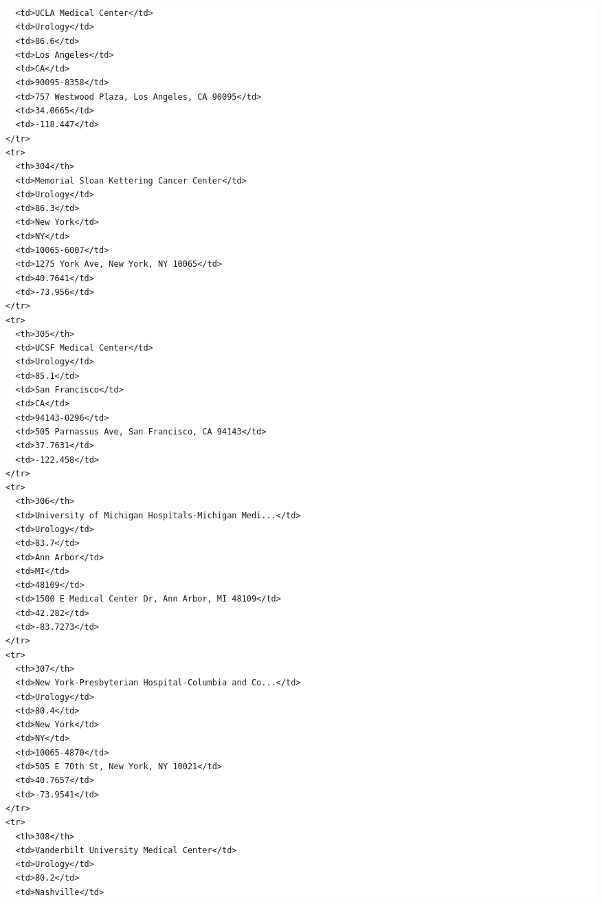       <td>UCLA Medical Center</td>
      <td>Urology</td>
      <td>86.6</td>
      <td>Los Angeles</td>
      <td>CA</td>
      <td>90095-8358</td>
      <td>757 Westwood Plaza, Los Angeles, CA 90095</td>
      <td>34.0665</td>
      <td>-118.447</td>
    </tr>
    <tr>
      <th>304</th>
      <td>Memorial Sloan Kettering Cancer Center</td>
      <td>Urology</td>
      <td>86.3</td>
      <td>New York</td>
      <td>NY</td>
      <td>10065-6007</td>
      <td>1275 York Ave, New York, NY 10065</td>
      <td>40.7641</td>
      <td>-73.956</td>
    </tr>
    <tr>
      <th>305</th>
      <td>UCSF Medical Center</td>
      <td>Urology</td>
      <td>85.1</td>
      <td>San Francisco</td>
      <td>CA</td>
      <td>94143-0296</td>
      <td>505 Parnassus Ave, San Francisco, CA 94143</td>
      <td>37.7631</td>
      <td>-122.458</td>
    </tr>
    <tr>
      <th>306</th>
      <td>University of Michigan Hospitals-Michigan Medi...</td>
      <td>Urology</td>
      <td>83.7</td>
      <td>Ann Arbor</td>
      <td>MI</td>
      <td>48109</td>
      <td>1500 E Medical Center Dr, Ann Arbor, MI 48109</td>
      <td>42.282</td>
      <td>-83.7273</td>
    </tr>
    <tr>
      <th>307</th>
      <td>New York-Presbyterian Hospital-Columbia and Co...</td>
      <td>Urology</td>
      <td>80.4</td>
      <td>New York</td>
      <td>NY</td>
      <td>10065-4870</td>
      <td>505 E 70th St, New York, NY 10021</td>
      <td>40.7657</td>
      <td>-73.9541</td>
    </tr>
    <tr>
      <th>308</th>
      <td>Vanderbilt University Medical Center</td>
      <td>Urology</td>
      <td>80.2</td>
      <td>Nashville</td>